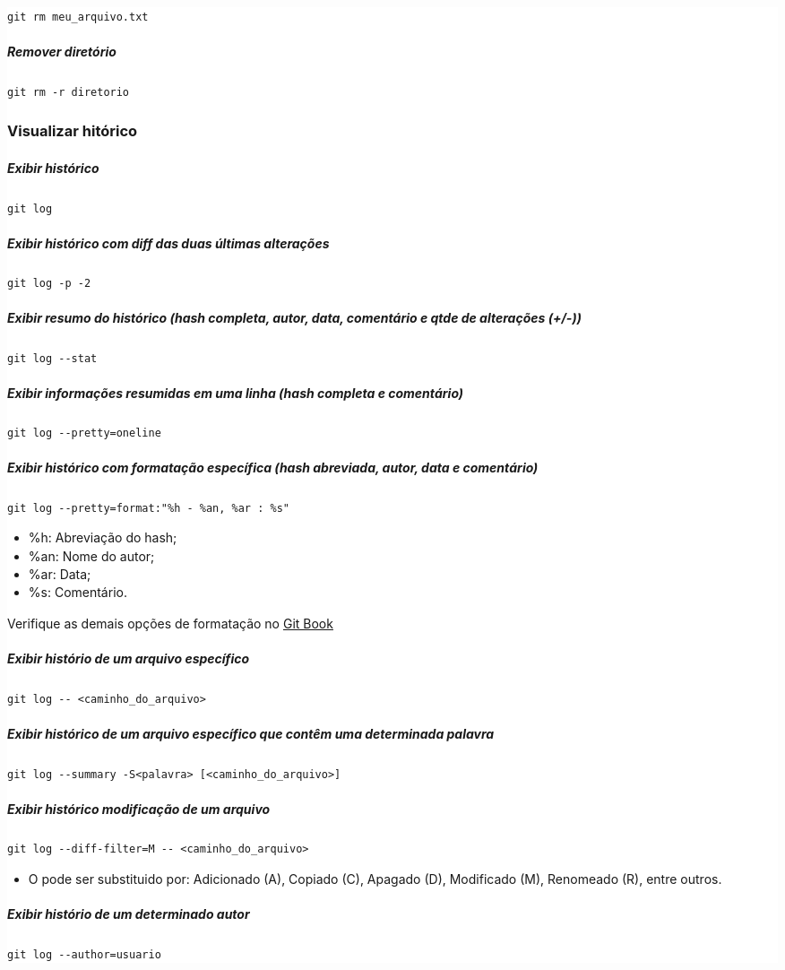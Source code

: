 	git rm meu_arquivo.txt

##### Remover diretório

	git rm -r diretorio

### Visualizar hitórico

##### Exibir histórico
	
	git log
	
##### Exibir histórico com diff das duas últimas alterações

	git log -p -2
	
##### Exibir resumo do histórico (hash completa, autor, data, comentário e qtde de alterações (+/-))

	git log --stat
	
##### Exibir informações resumidas em uma linha (hash completa e comentário)

	git log --pretty=oneline
	
##### Exibir histórico com formatação específica (hash abreviada, autor, data e comentário)

	git log --pretty=format:"%h - %an, %ar : %s"
	
* %h: Abreviação do hash;
* %an: Nome do autor;
* %ar: Data;
* %s: Comentário.

Verifique as demais opções de formatação no [Git Book](http://git-scm.com/book/en/Git-Basics-Viewing-the-Commit-History)

##### Exibir histório de um arquivo específico

	git log -- <caminho_do_arquivo>

##### Exibir histórico de um arquivo específico que contêm uma determinada palavra

	git log --summary -S<palavra> [<caminho_do_arquivo>]

##### Exibir histórico modificação de um arquivo

	git log --diff-filter=M -- <caminho_do_arquivo>

* O <D> pode ser substituido por: Adicionado (A), Copiado (C), Apagado (D), Modificado (M), Renomeado (R), entre outros.

##### Exibir histório de um determinado autor

	git log --author=usuario
